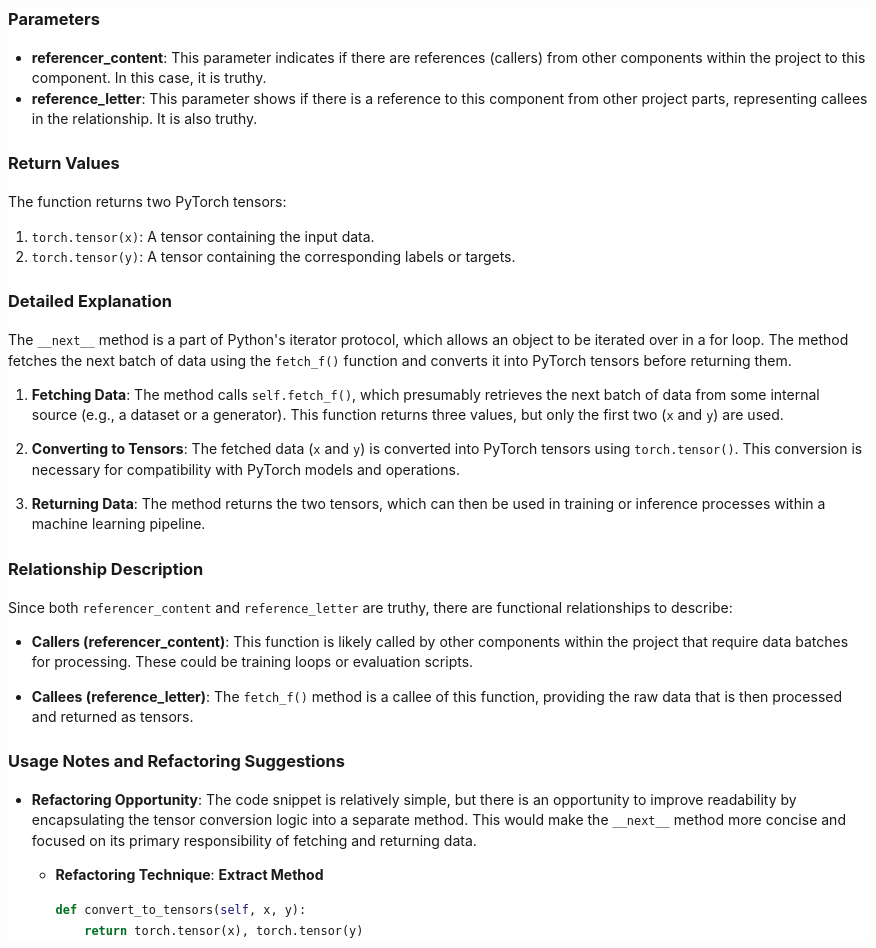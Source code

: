 ### Parameters

- **referencer_content**: This parameter indicates if there are references (callers) from other components within the project to this component. In this case, it is truthy.
- **reference_letter**: This parameter shows if there is a reference to this component from other project parts, representing callees in the relationship. It is also truthy.

### Return Values

The function returns two PyTorch tensors:
1. `torch.tensor(x)`: A tensor containing the input data.
2. `torch.tensor(y)`: A tensor containing the corresponding labels or targets.

### Detailed Explanation

The `__next__` method is a part of Python's iterator protocol, which allows an object to be iterated over in a for loop. The method fetches the next batch of data using the `fetch_f()` function and converts it into PyTorch tensors before returning them.

1. **Fetching Data**: The method calls `self.fetch_f()`, which presumably retrieves the next batch of data from some internal source (e.g., a dataset or a generator). This function returns three values, but only the first two (`x` and `y`) are used.
   
2. **Converting to Tensors**: The fetched data (`x` and `y`) is converted into PyTorch tensors using `torch.tensor()`. This conversion is necessary for compatibility with PyTorch models and operations.

3. **Returning Data**: The method returns the two tensors, which can then be used in training or inference processes within a machine learning pipeline.

### Relationship Description

Since both `referencer_content` and `reference_letter` are truthy, there are functional relationships to describe:

- **Callers (referencer_content)**: This function is likely called by other components within the project that require data batches for processing. These could be training loops or evaluation scripts.
  
- **Callees (reference_letter)**: The `fetch_f()` method is a callee of this function, providing the raw data that is then processed and returned as tensors.

### Usage Notes and Refactoring Suggestions

- **Refactoring Opportunity**: The code snippet is relatively simple, but there is an opportunity to improve readability by encapsulating the tensor conversion logic into a separate method. This would make the `__next__` method more concise and focused on its primary responsibility of fetching and returning data.

  - **Refactoring Technique**: **Extract Method**
  
    ```python
    def convert_to_tensors(self, x, y):
        return torch.tensor(x), torch.tensor(y)
